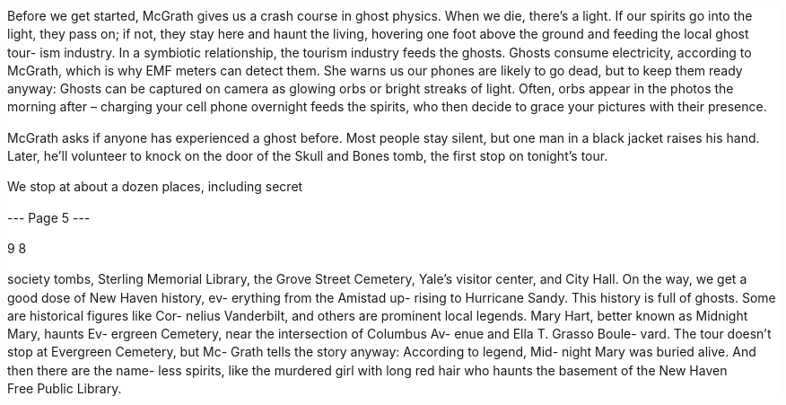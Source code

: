 Before we get started, McGrath gives us a crash 
course in ghost physics. When we die, there’s a light. 
If our spirits go into the light, they pass on; if not, 
they stay here and haunt the living, hovering one foot 
above the ground and feeding the local ghost tour-
ism industry. In a symbiotic relationship, the tourism 
industry feeds the ghosts. Ghosts consume electricity, 
according to McGrath, which is why EMF meters can 
detect them. She warns us our phones are likely to go 
dead, but to keep them ready anyway: Ghosts can be 
captured on camera as glowing orbs or bright streaks 
of light. Often, orbs appear in the photos the morning 
after – charging your cell phone overnight feeds the 
spirits, who then decide to grace your pictures with 
their presence.

McGrath asks if anyone has experienced a ghost 
before. Most people stay silent, but one man in a black 
jacket raises his hand. Later, he’ll volunteer to knock 
on the door of the Skull and Bones tomb, the first stop 
on tonight’s tour. 

We stop at about a dozen places, including secret 


--- Page 5 ---

9
8

society tombs, Sterling Memorial Library, the Grove 
Street Cemetery, Yale’s visitor center, and City Hall. On 
the way, we get a good dose of New Haven history, ev-
erything from the Amistad up-
rising to Hurricane Sandy. This 
history is full of ghosts. Some 
are historical figures like Cor-
nelius Vanderbilt, and others 
are prominent local legends. 
Mary Hart, better known 
as Midnight Mary, haunts Ev-
ergreen Cemetery, near the 
intersection of Columbus Av-
enue and Ella T. Grasso Boule-
vard. The tour doesn’t stop at 
Evergreen Cemetery, but Mc-
Grath tells the story anyway: 
According to legend, Mid-
night Mary was buried alive. 
And then there are the name-
less spirits, like the murdered girl with long red 
hair who haunts the basement of the New Haven  
Free Public Library.
